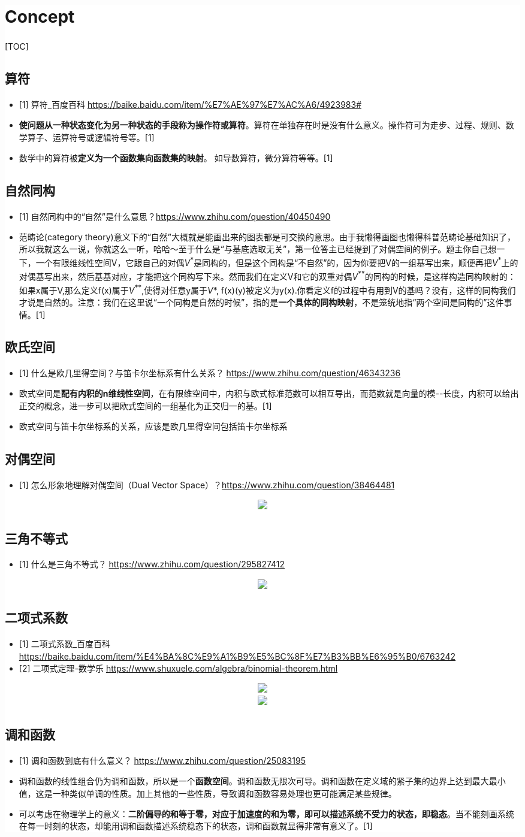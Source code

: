 # Concept

[TOC]

## 算符
* [1] 算符_百度百科 https://baike.baidu.com/item/%E7%AE%97%E7%AC%A6/4923983#

* **使问题从一种状态变化为另一种状态的手段称为操作符或算符**。算符在单独存在时是没有什么意义。操作符可为走步、过程、规则、数学算子、运算符号或逻辑符号等。[1]
* 数学中的算符被**定义为一个函数集向函数集的映射**。 如导数算符，微分算符等等。[1]

## 自然同构
* [1] 自然同构中的“自然”是什么意思？https://www.zhihu.com/question/40450490

* 范畴论(category theory)意义下的“自然”大概就是能画出来的图表都是可交换的意思。由于我懒得画图也懒得科普范畴论基础知识了，所以我就这么一说，你就这么一听，哈哈～至于什么是“与基底选取无关”，第一位答主已经提到了对偶空间的例子。题主你自己想一下，一个有限维线性空间V，它跟自己的对偶$V^*$是同构的，但是这个同构是“不自然”的，因为你要把V的一组基写出来，顺便再把$V^*$上的对偶基写出来，然后基基对应，才能把这个同构写下来。然而我们在定义V和它的双重对偶$V^{**}$的同构的时候，是这样构造同构映射的：如果x属于V,那么定义f(x)属于$V^{**}$,使得对任意y属于$V*$, f(x)(y)被定义为y(x).你看定义f的过程中有用到V的基吗？没有，这样的同构我们才说是自然的。注意：我们在这里说“一个同构是自然的时候”，指的是**一个具体的同构映射**，不是笼统地指“两个空间是同构的”这件事情。[1]

## 欧氏空间
* [1] 什么是欧几里得空间？与笛卡尔坐标系有什么关系？ https://www.zhihu.com/question/46343236

* 欧式空间是**配有内积的n维线性空间**，在有限维空间中，内积与欧式标准范数可以相互导出，而范数就是向量的模--长度，内积可以给出正交的概念，进一步可以把欧式空间的一组基化为正交归一的基。[1]
* 欧式空间与笛卡尔坐标系的关系，应该是欧几里得空间包括笛卡尔坐标系

## 对偶空间
* [1] 怎么形象地理解对偶空间（Dual Vector Space）？https://www.zhihu.com/question/38464481

<div align=center><img src="https://cdn.jsdelivr.net/gh/aaronmack/image-hosting@master/mathematics/对偶空间的理解.4aq81guf0mg0.webp" width="790"></div>

## 三角不等式
* [1] 什么是三角不等式？ https://www.zhihu.com/question/295827412

<div align=center><img src="https://cdn.jsdelivr.net/gh/aaronmack/image-hosting@master/mathematics/三角不等式.1oh1zo07lpkw.webp" width="790"></div>

## 二项式系数
* [1] 二项式系数_百度百科 https://baike.baidu.com/item/%E4%BA%8C%E9%A1%B9%E5%BC%8F%E7%B3%BB%E6%95%B0/6763242
* [2] 二项式定理-数学乐 https://www.shuxuele.com/algebra/binomial-theorem.html

<div align=center><img src="https://cdn.jsdelivr.net/gh/aaronmack/image-hosting@master/mathematics/二项式系数.ftmp1c4fqug.webp" width="1010"></div>

<div align=center><img src="https://cdn.jsdelivr.net/gh/aaronmack/image-hosting@master/mathematics/二项式定理.1mmzhsk5p800.webp" width="790"></div>

## 调和函数
* [1] 调和函数到底有什么意义？ https://www.zhihu.com/question/25083195

* 调和函数的线性组合仍为调和函数，所以是一个**函数空间**。调和函数无限次可导。调和函数在定义域的紧子集的边界上达到最大最小值，这是一种类似单调的性质。加上其他的一些性质，导致调和函数容易处理也更可能满足某些规律。
* 可以考虑在物理学上的意义：**二阶偏导的和等于零，对应于加速度的和为零，即可以描述系统不受力的状态，即稳态**。当不能刻画系统在每一时刻的状态，却能用调和函数描述系统稳态下的状态，调和函数就显得非常有意义了。[1]
